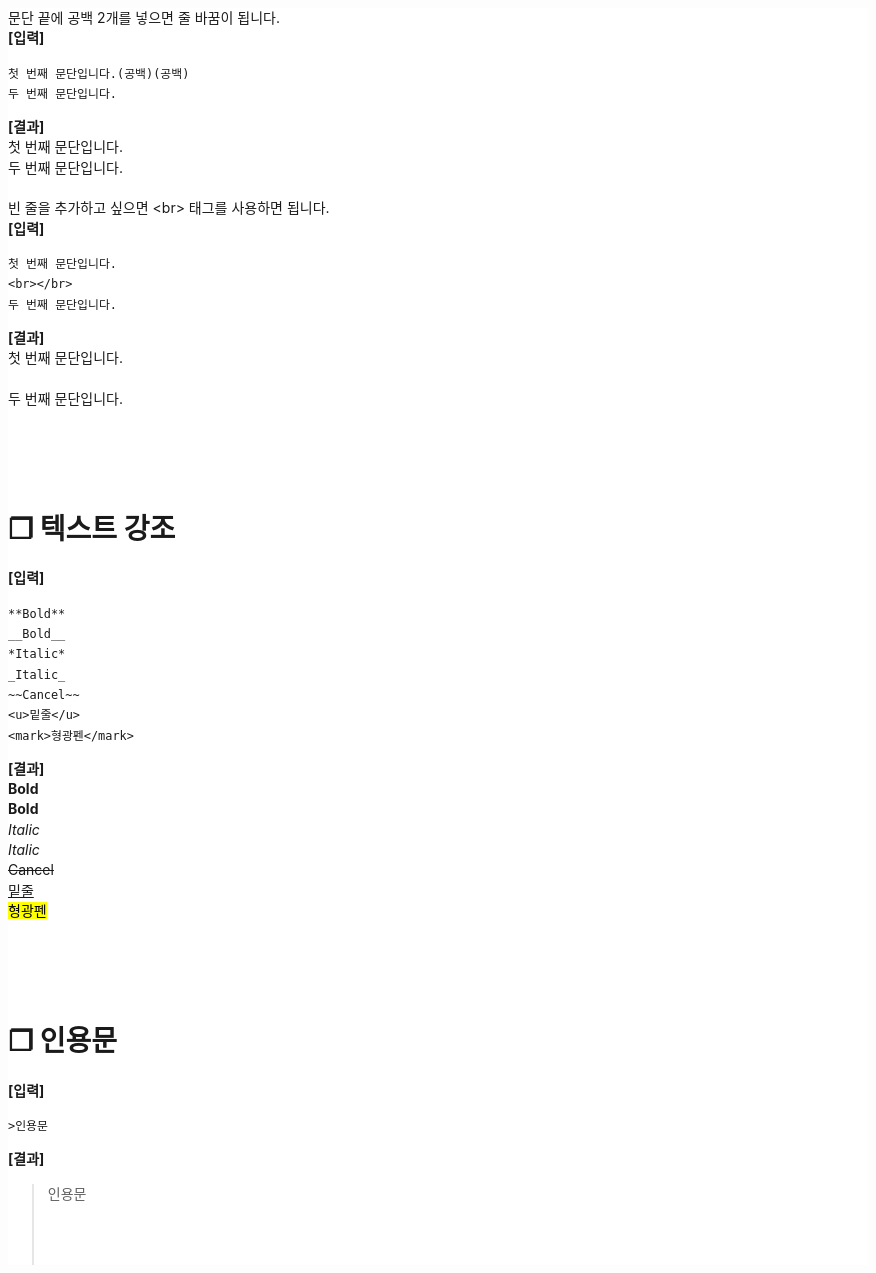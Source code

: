 문단 끝에 공백 2개를 넣으면 줄 바꿈이 됩니다.  
**[입력]**  
```
첫 번째 문단입니다.(공백)(공백)  
두 번째 문단입니다.
```
**[결과]**  
첫 번째 문단입니다.  
두 번째 문단입니다.
<br></br>
빈 줄을 추가하고 싶으면 \<br> 태그를 사용하면 됩니다.  
**[입력]**  
```
첫 번째 문단입니다.
<br></br>
두 번째 문단입니다.
```
**[결과]**  
첫 번째 문단입니다.
<br></br>
두 번째 문단입니다.
<br></br>
<br></br>





# **❐ 텍스트 강조**
**[입력]**  
```
**Bold**
__Bold__
*Italic*
_Italic_
~~Cancel~~
<u>밑줄</u>
<mark>형광펜</mark>
```
**[결과]**  
**Bold**  
__Bold__  
*Italic*  
_Italic_  
~~Cancel~~  
<u>밑줄</u>  
<mark>형광펜</mark>
<br></br>
<br></br>





# **❐ 인용문**
**[입력]**  
```
>인용문
```
**[결과]**  
>인용문
<br></br>
<br></br>


[Google URL]: https://www.google.com
[Google URL]: https://www.google.com